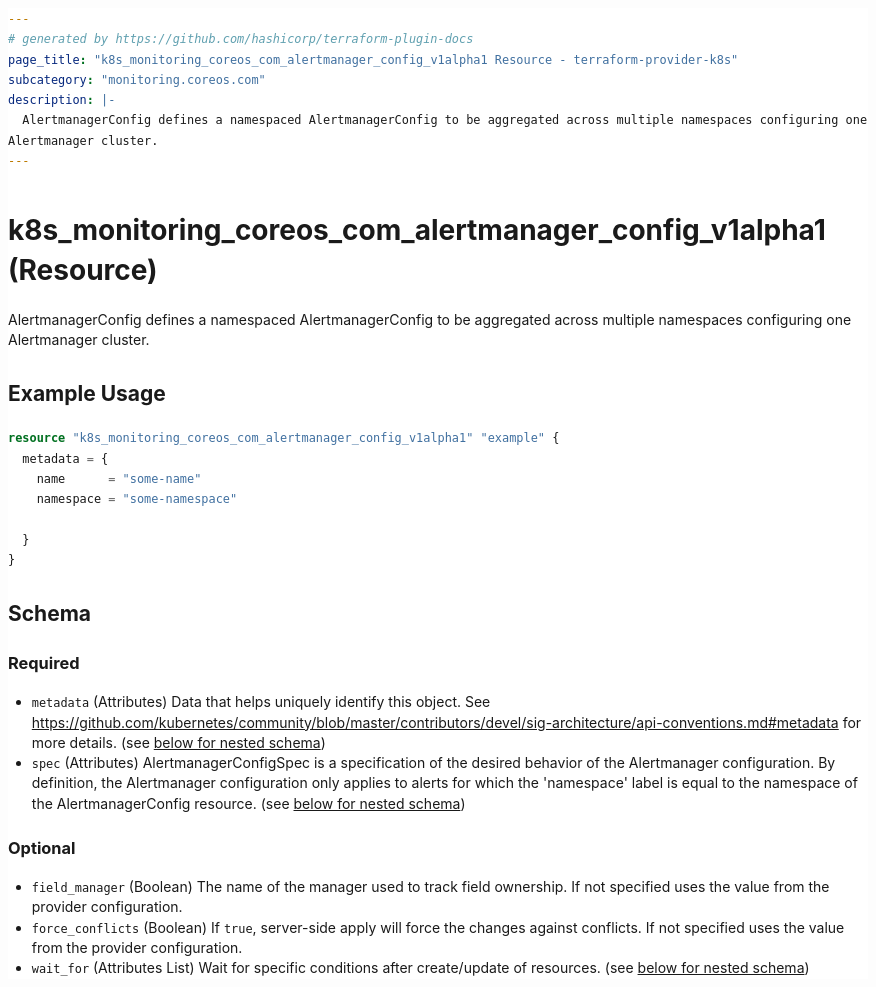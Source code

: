 ```yaml
---
# generated by https://github.com/hashicorp/terraform-plugin-docs
page_title: "k8s_monitoring_coreos_com_alertmanager_config_v1alpha1 Resource - terraform-provider-k8s"
subcategory: "monitoring.coreos.com"
description: |-
  AlertmanagerConfig defines a namespaced AlertmanagerConfig to be aggregated across multiple namespaces configuring one Alertmanager cluster.
---
```


# k8s_monitoring_coreos_com_alertmanager_config_v1alpha1 (Resource)

AlertmanagerConfig defines a namespaced AlertmanagerConfig to be aggregated across multiple namespaces configuring one Alertmanager cluster.

## Example Usage

```terraform
resource "k8s_monitoring_coreos_com_alertmanager_config_v1alpha1" "example" {
  metadata = {
    name      = "some-name"
    namespace = "some-namespace"

  }
}
```


## Schema

### Required

- `metadata` (Attributes) Data that helps uniquely identify this object. See https://github.com/kubernetes/community/blob/master/contributors/devel/sig-architecture/api-conventions.md#metadata for more details. (see [below for nested schema](#nestedatt--metadata))
- `spec` (Attributes) AlertmanagerConfigSpec is a specification of the desired behavior of the Alertmanager configuration. By definition, the Alertmanager configuration only applies to alerts for which the 'namespace' label is equal to the namespace of the AlertmanagerConfig resource. (see [below for nested schema](#nestedatt--spec))

### Optional

- `field_manager` (Boolean) The name of the manager used to track field ownership. If not specified uses the value from the provider configuration.
- `force_conflicts` (Boolean) If `true`, server-side apply will force the changes against conflicts. If not specified uses the value from the provider configuration.
- `wait_for` (Attributes List) Wait for specific conditions after create/update of resources. (see [below for nested schema](#nestedatt--wait_for))
